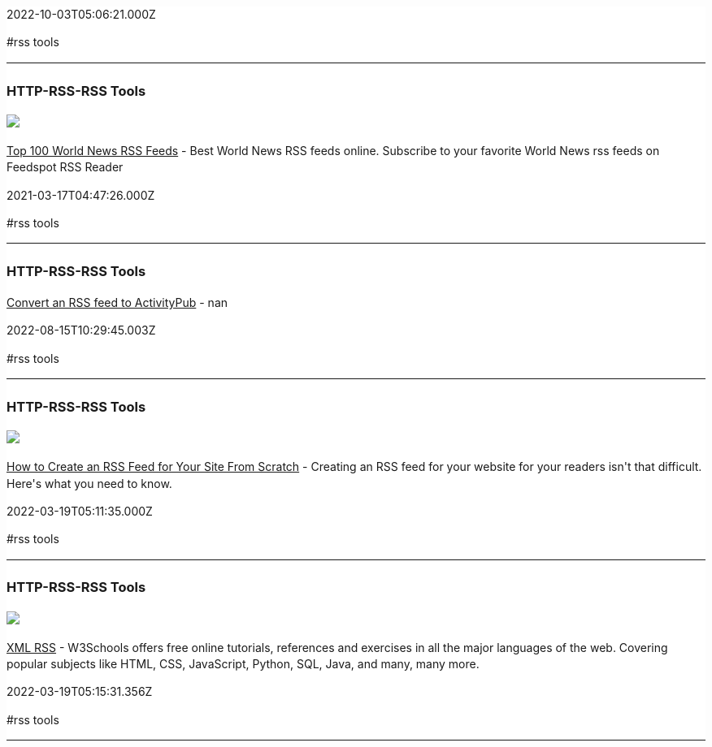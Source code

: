 2022-10-03T05:06:21.000Z

#rss tools

---

### HTTP-RSS-RSS Tools

![](https://rss.feedspot.com/wp-content/uploads/2017/11/Feed-icon.png)

[Top 100 World News RSS Feeds](https://blog.feedspot.com/world_news_rss_feeds) - Best World News RSS feeds online. Subscribe to your favorite World News rss feeds on Feedspot RSS Reader

2021-03-17T04:47:26.000Z

#rss tools

---

### HTTP-RSS-RSS Tools

[Convert an RSS feed to ActivityPub](https://portal.0svc.com/convert) - nan

2022-08-15T10:29:45.003Z

#rss tools

---

### HTTP-RSS-RSS Tools

![](https://static1.makeuseofimages.com/wordpress/wp-content/uploads/2017/06/Mac-RSS-Clients-Featured.jpg)

[How to Create an RSS Feed for Your Site From Scratch](https://www.makeuseof.com/tag/how-to-create-an-rss-feed-for-your-site-from-scratch) - Creating an RSS feed for your website for your readers isn't that difficult. Here's what you need to know.

2022-03-19T05:11:35.000Z

#rss tools

---

### HTTP-RSS-RSS Tools

![](https://www.w3schools.com/images/w3schools_logo_436_2.png)

[XML RSS](https://www.w3schools.com/xml/xml_rss.asp) - W3Schools offers free online tutorials, references and exercises in all the major languages of the web. Covering popular subjects like HTML, CSS, JavaScript, Python, SQL, Java, and many, many more.

2022-03-19T05:15:31.356Z

#rss tools

---
